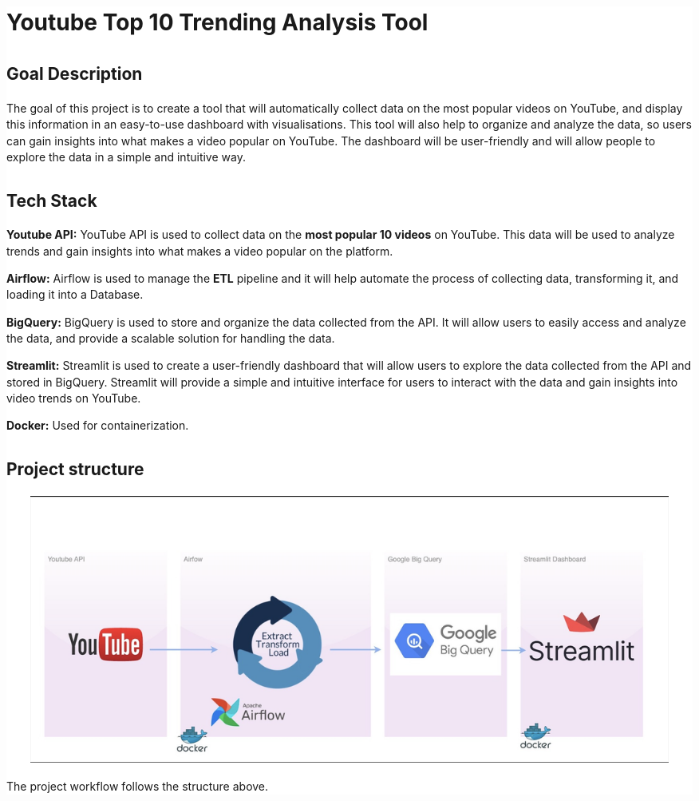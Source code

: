 # Youtube Top 10 Trending Analysis Tool

## Goal Description
The goal of this project is to create a tool that will automatically collect data on the most popular videos on YouTube, and display this information in an easy-to-use dashboard with visualisations. This tool will also help to organize and analyze the data, so users can gain insights into what makes a video popular on YouTube. The dashboard will be user-friendly and will allow people to explore the data in a simple and intuitive way.
## Tech Stack

**Youtube API:** YouTube API is used to collect data on the **most popular 10 videos** on YouTube. This data will be used to analyze trends and gain insights into what makes a video popular on the platform.

**Airflow:** Airflow is used to manage the **ETL** pipeline and it will help automate the process of collecting data, transforming it, and loading it into a Database.

**BigQuery:** BigQuery is used to store and organize the data collected from the API. It will allow users to easily access and analyze the data, and provide a scalable solution for handling the data.

**Streamlit:** Streamlit is used to create a user-friendly dashboard that will allow users to explore the data collected from the API and stored in BigQuery. Streamlit will provide a simple and intuitive interface for users to interact with the data and gain insights into video trends on YouTube.

**Docker:** Used for containerization.

## Project structure

<p align="center"><img src="docs/structure.png" alt="workflow" width="800"/></p>

The project workflow follows the structure above.
